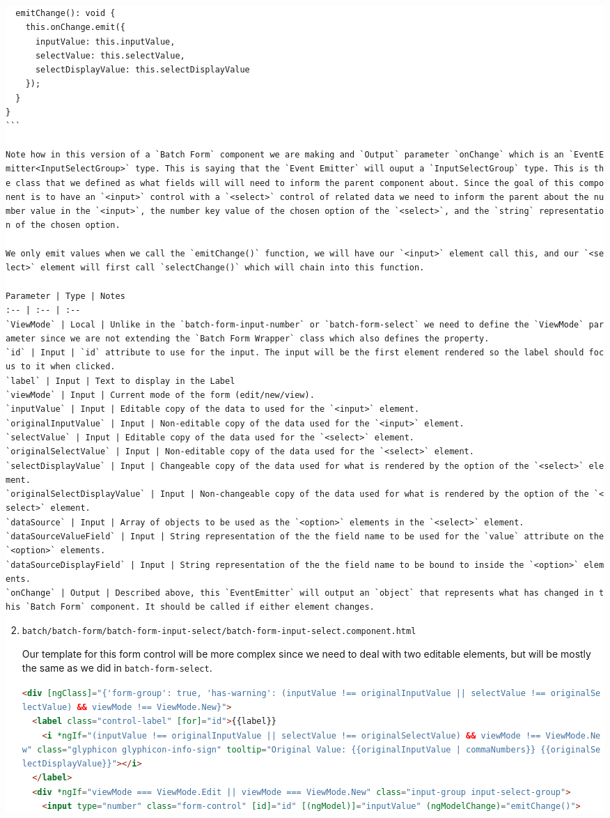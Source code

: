       emitChange(): void {
        this.onChange.emit({
          inputValue: this.inputValue,
          selectValue: this.selectValue,
          selectDisplayValue: this.selectDisplayValue
        });
      }
    }
    ```

    Note how in this version of a `Batch Form` component we are making and `Output` parameter `onChange` which is an `EventEmitter<InputSelectGroup>` type. This is saying that the `Event Emitter` will ouput a `InputSelectGroup` type. This is the class that we defined as what fields will will need to inform the parent component about. Since the goal of this component is to have an `<input>` control with a `<select>` control of related data we need to inform the parent about the number value in the `<input>`, the number key value of the chosen option of the `<select>`, and the `string` representation of the chosen option.

    We only emit values when we call the `emitChange()` function, we will have our `<input>` element call this, and our `<select>` element will first call `selectChange()` which will chain into this function.

    Parameter | Type | Notes
    :-- | :-- | :--
    `ViewMode` | Local | Unlike in the `batch-form-input-number` or `batch-form-select` we need to define the `ViewMode` parameter since we are not extending the `Batch Form Wrapper` class which also defines the property.
    `id` | Input | `id` attribute to use for the input. The input will be the first element rendered so the label should focus to it when clicked.
    `label` | Input | Text to display in the Label
    `viewMode` | Input | Current mode of the form (edit/new/view).
    `inputValue` | Input | Editable copy of the data to used for the `<input>` element.
    `originalInputValue` | Input | Non-editable copy of the data used for the `<input>` element.
    `selectValue` | Input | Editable copy of the data used for the `<select>` element.
    `originalSelectValue` | Input | Non-editable copy of the data used for the `<select>` element.
    `selectDisplayValue` | Input | Changeable copy of the data used for what is rendered by the option of the `<select>` element.
    `originalSelectDisplayValue` | Input | Non-changeable copy of the data used for what is rendered by the option of the `<select>` element.
    `dataSource` | Input | Array of objects to be used as the `<option>` elements in the `<select>` element.
    `dataSourceValueField` | Input | String representation of the the field name to be used for the `value` attribute on the `<option>` elements.
    `dataSourceDisplayField` | Input | String representation of the the field name to be bound to inside the `<option>` elements.
    `onChange` | Output | Described above, this `EventEmitter` will output an `object` that represents what has changed in this `Batch Form` component. It should be called if either element changes.

2. `batch/batch-form/batch-form-input-select/batch-form-input-select.component.html`

    Our template for this form control will be more complex since we need to deal with two editable elements, but will be mostly the same as we did in `batch-form-select`.

    ```html
    <div [ngClass]="{'form-group': true, 'has-warning': (inputValue !== originalInputValue || selectValue !== originalSelectValue) && viewMode !== ViewMode.New}">
      <label class="control-label" [for]="id">{{label}}
        <i *ngIf="(inputValue !== originalInputValue || selectValue !== originalSelectValue) && viewMode !== ViewMode.New" class="glyphicon glyphicon-info-sign" tooltip="Original Value: {{originalInputValue | commaNumbers}} {{originalSelectDisplayValue}}"></i>
      </label>
      <div *ngIf="viewMode === ViewMode.Edit || viewMode === ViewMode.New" class="input-group input-select-group">
        <input type="number" class="form-control" [id]="id" [(ngModel)]="inputValue" (ngModelChange)="emitChange()">
